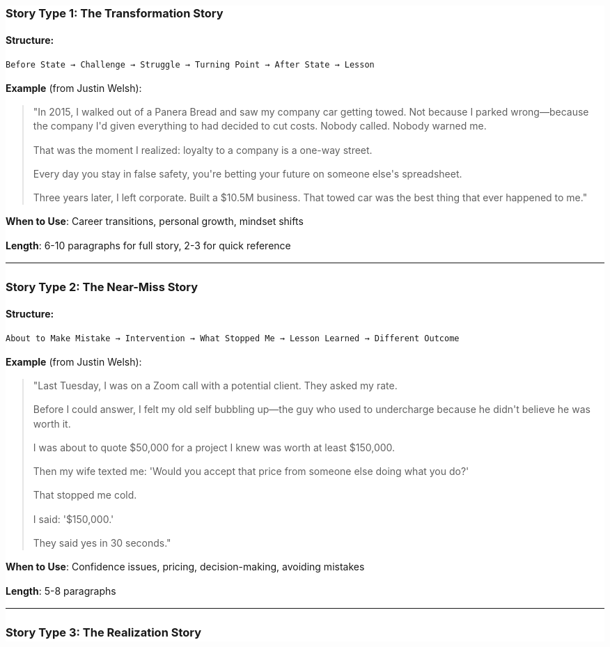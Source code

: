 
### Story Type 1: The Transformation Story

**Structure:**
```
Before State → Challenge → Struggle → Turning Point → After State → Lesson
```

**Example** (from Justin Welsh):
> "In 2015, I walked out of a Panera Bread and saw my company car getting towed. Not because I parked wrong—because the company I'd given everything to had decided to cut costs. Nobody called. Nobody warned me.
>
> That was the moment I realized: loyalty to a company is a one-way street.
>
> Every day you stay in false safety, you're betting your future on someone else's spreadsheet.
>
> Three years later, I left corporate. Built a $10.5M business. That towed car was the best thing that ever happened to me."

**When to Use**: Career transitions, personal growth, mindset shifts

**Length**: 6-10 paragraphs for full story, 2-3 for quick reference

---

### Story Type 2: The Near-Miss Story

**Structure:**
```
About to Make Mistake → Intervention → What Stopped Me → Lesson Learned → Different Outcome
```

**Example** (from Justin Welsh):
> "Last Tuesday, I was on a Zoom call with a potential client. They asked my rate.
>
> Before I could answer, I felt my old self bubbling up—the guy who used to undercharge because he didn't believe he was worth it.
>
> I was about to quote $50,000 for a project I knew was worth at least $150,000.
>
> Then my wife texted me: 'Would you accept that price from someone else doing what you do?'
>
> That stopped me cold.
>
> I said: '$150,000.'
>
> They said yes in 30 seconds."

**When to Use**: Confidence issues, pricing, decision-making, avoiding mistakes

**Length**: 5-8 paragraphs

---

### Story Type 3: The Realization Story
